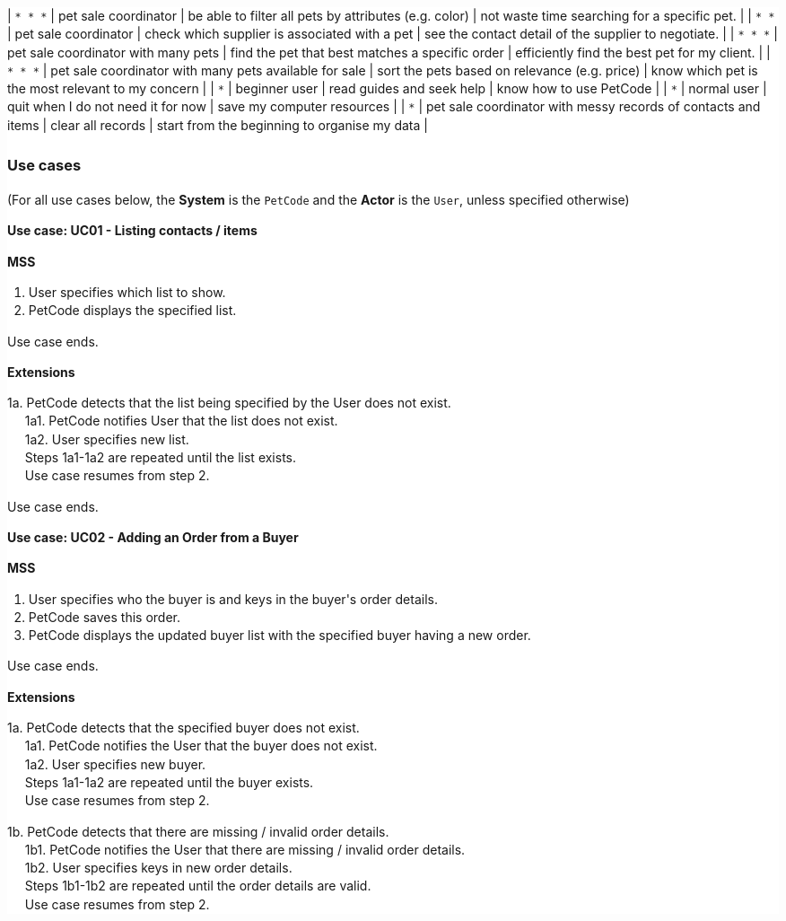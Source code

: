 | `* * *`  | pet sale coordinator                                                      | be able to filter all pets by attributes (e.g. color)                                   | not waste time searching for a specific pet.                    |
| `* *`    | pet sale coordinator                                                      | check which supplier is associated with a pet                                           | see the contact detail of the supplier to negotiate.            |
| `* * *`  | pet sale coordinator with many pets                                       | find the pet that best matches a specific order                                         | efficiently find the best pet for my client.                    |
| `* * *`  | pet sale coordinator with many pets available for sale                    | sort the pets based on relevance (e.g. price)                                           | know which pet is the most relevant to my concern               | 
| `*`      | beginner user                                                             | read guides and seek help                                                               | know how to use PetCode                                         |
| `*`      | normal user                                                               | quit when I do not need it for now                                                      | save my computer resources                                      |
| `*`      | pet sale coordinator with messy records of contacts and items             | clear all records                                                                       | start from the beginning to organise my data                    |

### Use cases

(For all use cases below, the **System** is the `PetCode` and the **Actor** is the `User`, unless specified otherwise)

**Use case: UC01 - Listing contacts / items**

**MSS**

1. User specifies which list to show.
2. PetCode displays the specified list.

Use case ends.

**Extensions**

1a. PetCode detects that the list being specified by the User does not exist. <br>
&nbsp;&nbsp;&nbsp;&nbsp; 1a1. PetCode notifies User that the list does not exist.<br>
&nbsp;&nbsp;&nbsp;&nbsp; 1a2. User specifies new list.<br>
&nbsp;&nbsp;&nbsp;&nbsp; Steps 1a1-1a2 are repeated until the list exists.<br>
&nbsp;&nbsp;&nbsp;&nbsp; Use case resumes from step 2.

Use case ends.

**Use case: UC02 - Adding an Order from a Buyer**

**MSS**

1. User specifies who the buyer is and keys in the buyer's order details.
2. PetCode saves this order.
3. PetCode displays the updated buyer list with the specified buyer having a new order.

Use case ends.

**Extensions**

1a. PetCode detects that the specified buyer does not exist. <br>
&nbsp;&nbsp;&nbsp;&nbsp; 1a1. PetCode notifies the User that the buyer does not exist.<br>
&nbsp;&nbsp;&nbsp;&nbsp; 1a2. User specifies new buyer.<br>
&nbsp;&nbsp;&nbsp;&nbsp; Steps 1a1-1a2 are repeated until the buyer exists.<br>
&nbsp;&nbsp;&nbsp;&nbsp; Use case resumes from step 2.<br>

1b. PetCode detects that there are missing / invalid order details. <br>
&nbsp;&nbsp;&nbsp;&nbsp; 1b1. PetCode notifies the User that there are missing / invalid order details.<br>
&nbsp;&nbsp;&nbsp;&nbsp; 1b2. User specifies keys in new order details.<br>
&nbsp;&nbsp;&nbsp;&nbsp; Steps 1b1-1b2 are repeated until the order details are valid.<br>
&nbsp;&nbsp;&nbsp;&nbsp; Use case resumes from step 2.<br>
